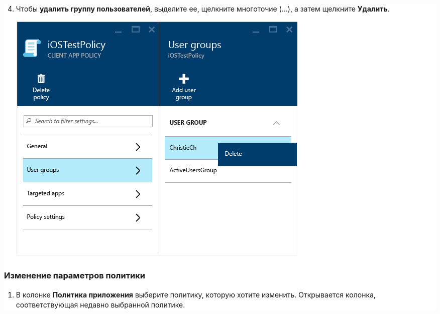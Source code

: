 4.  Чтобы **удалить группу пользователей**, выделите ее, щелкните многоточие (…), а затем щелкните **Удалить**.

    ![Снимок экрана с пунктом "Удалить" ](../media/AppManagement/AzurePortal_MAM_ChangePolicy_DeleteUser.png)

### Изменение параметров политики

1.  В колонке **Политика приложения** выберите политику, которую хотите изменить. Открывается колонка, соответствующая недавно выбранной политике.
